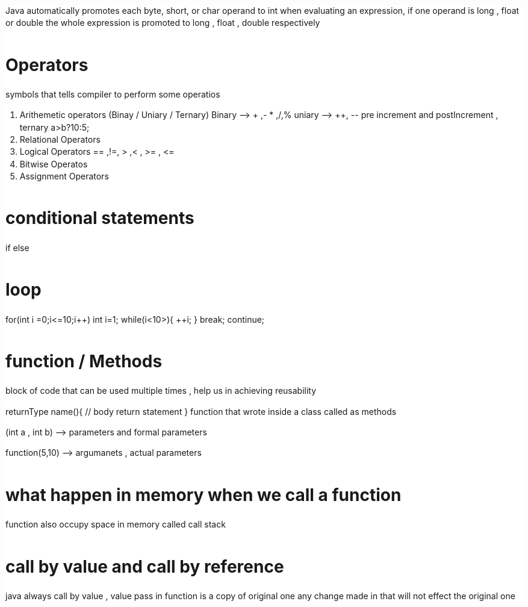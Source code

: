 Java automatically promotes each byte, short, or char operand to int when evaluating an expression,
if one operand is long , float or double the whole expression is promoted to long , float , double respectively

# Operators

symbols that tells compiler to perform some operatios

1. Arithemetic operators (Binay / Uniary / Ternary) Binary --> + ,- \* ,/,% uniary --> ++, -- pre increment and postIncrement , ternary a>b?10:5;
2. Relational Operators
3. Logical Operators == ,!=, > ,< , >= , <=
4. Bitwise Operatos
5. Assignment Operators

# conditional statements

if else

# loop

for(int i =0;i<=10;i++)
int i=1;
while(i<10>){
++i;
}
break; continue;

# function / Methods

block of code that can be used multiple times , help us in achieving reusability

returnType name(){
// body
return statement
}
function that wrote inside a class called as methods

(int a , int b) --> parameters and formal parameters

function(5,10) --> argumanets , actual parameters

# what happen in memory when we call a function

function also occupy space in memory called call stack

# call by value and call by reference

java always call by value , value pass in function is a copy of original one any change made in that will not effect the original one
